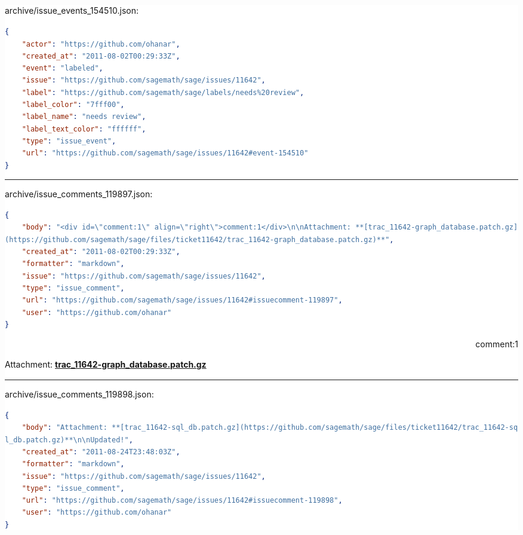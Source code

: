 archive/issue_events_154510.json:
```json
{
    "actor": "https://github.com/ohanar",
    "created_at": "2011-08-02T00:29:33Z",
    "event": "labeled",
    "issue": "https://github.com/sagemath/sage/issues/11642",
    "label": "https://github.com/sagemath/sage/labels/needs%20review",
    "label_color": "7fff00",
    "label_name": "needs review",
    "label_text_color": "ffffff",
    "type": "issue_event",
    "url": "https://github.com/sagemath/sage/issues/11642#event-154510"
}
```



---

archive/issue_comments_119897.json:
```json
{
    "body": "<div id=\"comment:1\" align=\"right\">comment:1</div>\n\nAttachment: **[trac_11642-graph_database.patch.gz](https://github.com/sagemath/sage/files/ticket11642/trac_11642-graph_database.patch.gz)**",
    "created_at": "2011-08-02T00:29:33Z",
    "formatter": "markdown",
    "issue": "https://github.com/sagemath/sage/issues/11642",
    "type": "issue_comment",
    "url": "https://github.com/sagemath/sage/issues/11642#issuecomment-119897",
    "user": "https://github.com/ohanar"
}
```

<div id="comment:1" align="right">comment:1</div>

Attachment: **[trac_11642-graph_database.patch.gz](https://github.com/sagemath/sage/files/ticket11642/trac_11642-graph_database.patch.gz)**



---

archive/issue_comments_119898.json:
```json
{
    "body": "Attachment: **[trac_11642-sql_db.patch.gz](https://github.com/sagemath/sage/files/ticket11642/trac_11642-sql_db.patch.gz)**\n\nUpdated!",
    "created_at": "2011-08-24T23:48:03Z",
    "formatter": "markdown",
    "issue": "https://github.com/sagemath/sage/issues/11642",
    "type": "issue_comment",
    "url": "https://github.com/sagemath/sage/issues/11642#issuecomment-119898",
    "user": "https://github.com/ohanar"
}
```

